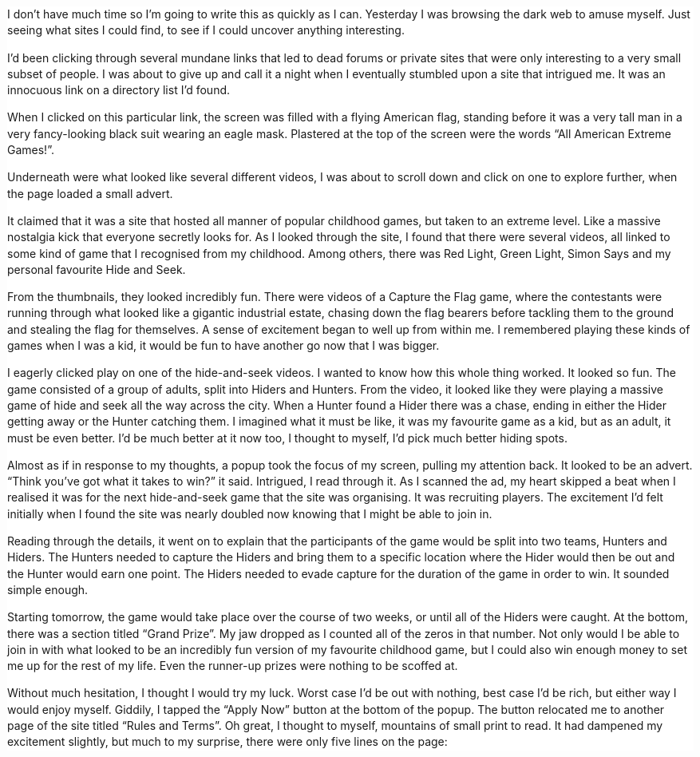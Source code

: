 I don’t have much time so I’m going to write this as quickly as I can. Yesterday I was browsing the dark web to amuse myself. Just seeing what sites I could find, to see if I could uncover anything interesting.

I’d been clicking through several mundane links that led to dead forums or private sites that were only interesting to a very small subset of people. I was about to give up and call it a night when I eventually stumbled upon a site that intrigued me. It was an innocuous link on a directory list I’d found.

When I clicked on this particular link, the screen was filled with a flying American flag, standing before it was a very tall man in a very fancy-looking black suit wearing an eagle mask. Plastered at the top of the screen were the words “All American Extreme Games!”.

Underneath were what looked like several different videos, I was about to scroll down and click on one to explore further, when the page loaded a small advert.

It claimed that it was a site that hosted all manner of popular childhood games, but taken to an extreme level. Like a massive nostalgia kick that everyone secretly looks for. As I looked through the site, I found that there were several videos, all linked to some kind of game that I recognised from my childhood. Among others, there was Red Light, Green Light, Simon Says and my personal favourite Hide and Seek.

From the thumbnails, they looked incredibly fun. There were videos of a Capture the Flag game, where the contestants were running through what looked like a gigantic industrial estate, chasing down the flag bearers before tackling them to the ground and stealing the flag for themselves. A sense of excitement began to well up from within me. I remembered playing these kinds of games when I was a kid, it would be fun to have another go now that I was bigger.

I eagerly clicked play on one of the hide-and-seek videos. I wanted to know how this whole thing worked. It looked so fun. The game consisted of a group of adults, split into Hiders and Hunters. From the video, it looked like they were playing a massive game of hide and seek all the way across the city. When a Hunter found a Hider there was a chase, ending in either the Hider getting away or the Hunter catching them. I imagined what it must be like, it was my favourite game as a kid, but as an adult, it must be even better. I’d be much better at it now too, I thought to myself, I’d pick much better hiding spots.

Almost as if in response to my thoughts, a popup took the focus of my screen, pulling my attention back. It looked to be an advert. “Think you’ve got what it takes to win?” it said. Intrigued, I read through it. As I scanned the ad, my heart skipped a beat when I realised it was for the next hide-and-seek game that the site was organising. It was recruiting players. The excitement I’d felt initially when I found the site was nearly doubled now knowing that I might be able to join in.

Reading through the details, it went on to explain that the participants of the game would be split into two teams, Hunters and Hiders. The Hunters needed to capture the Hiders and bring them to a specific location where the Hider would then be out and the Hunter would earn one point. The Hiders needed to evade capture for the duration of the game in order to win. It sounded simple enough.

Starting tomorrow, the game would take place over the course of two weeks, or until all of the Hiders were caught. At the bottom, there was a section titled “Grand Prize”. My jaw dropped as I counted all of the zeros in that number. Not only would I be able to join in with what looked to be an incredibly fun version of my favourite childhood game, but I could also win enough money to set me up for the rest of my life. Even the runner-up prizes were nothing to be scoffed at.

Without much hesitation, I thought I would try my luck. Worst case I’d be out with nothing, best case I’d be rich, but either way I would enjoy myself. Giddily, I tapped the “Apply Now” button at the bottom of the popup. The button relocated me to another page of the site titled “Rules and Terms”. Oh great, I thought to myself, mountains of small print to read. It had dampened my excitement slightly, but much to my surprise, there were only five lines on the page:
